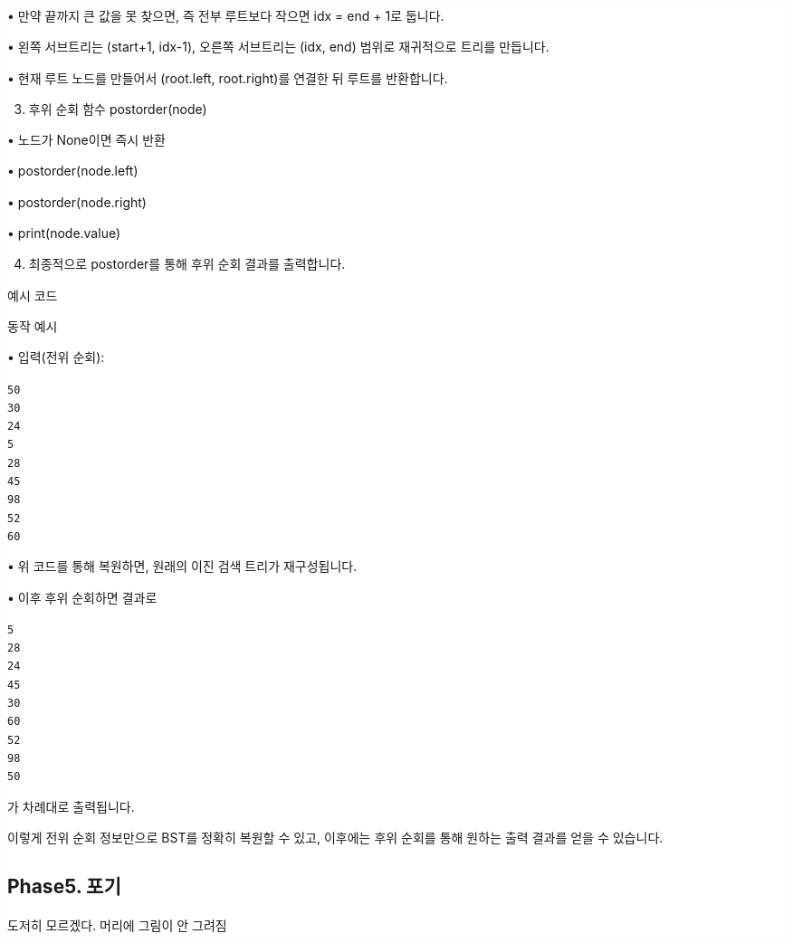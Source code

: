 •	만약 끝까지 큰 값을 못 찾으면, 즉 전부 루트보다 작으면 idx = end + 1로 둡니다.

•	왼쪽 서브트리는 (start+1, idx-1), 오른쪽 서브트리는 (idx, end) 범위로 재귀적으로 트리를 만듭니다.

•	현재 루트 노드를 만들어서 (root.left, root.right)를 연결한 뒤 루트를 반환합니다.

3.	후위 순회 함수 postorder(node)

•	노드가 None이면 즉시 반환

•	postorder(node.left)

•	postorder(node.right)

•	print(node.value)

4.	최종적으로 postorder를 통해 후위 순회 결과를 출력합니다.

예시 코드

동작 예시

•	입력(전위 순회):

```plain text
50
30
24
5
28
45
98
52
60
```

•	위 코드를 통해 복원하면, 원래의 이진 검색 트리가 재구성됩니다.

•	이후 후위 순회하면 결과로

```plain text
5
28
24
45
30
60
52
98
50
```

가 차례대로 출력됩니다.

이렇게 전위 순회 정보만으로 BST를 정확히 복원할 수 있고, 이후에는 후위 순회를 통해 원하는 출력 결과를 얻을 수 있습니다.

## Phase5. 포기

도저히 모르겠다. 머리에 그림이 안 그려짐
